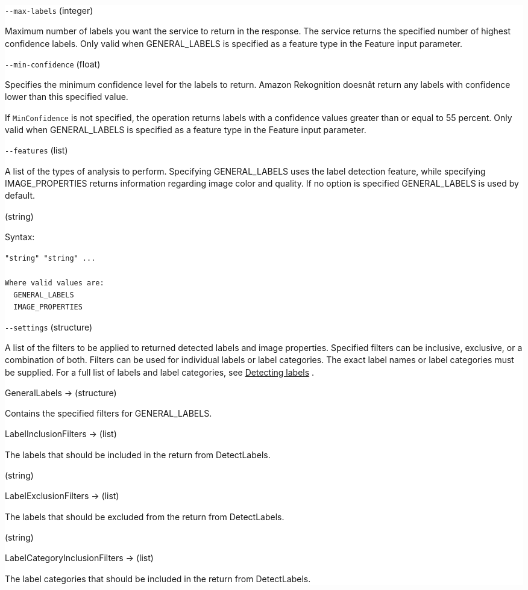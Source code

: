 `--max-labels` (integer)

Maximum number of labels you want the service to return in the response. The service returns the specified number of highest confidence labels. Only valid when GENERAL_LABELS is specified as a feature type in the Feature input parameter.

`--min-confidence` (float)

Specifies the minimum confidence level for the labels to return. Amazon Rekognition doesnât return any labels with confidence lower than this specified value.

If `MinConfidence` is not specified, the operation returns labels with a confidence values greater than or equal to 55 percent. Only valid when GENERAL_LABELS is specified as a feature type in the Feature input parameter.

`--features` (list)

A list of the types of analysis to perform. Specifying GENERAL_LABELS uses the label detection feature, while specifying IMAGE_PROPERTIES returns information regarding image color and quality. If no option is specified GENERAL_LABELS is used by default.

(string)

Syntax:

```
"string" "string" ...

Where valid values are:
  GENERAL_LABELS
  IMAGE_PROPERTIES
```

`--settings` (structure)

A list of the filters to be applied to returned detected labels and image properties. Specified filters can be inclusive, exclusive, or a combination of both. Filters can be used for individual labels or label categories. The exact label names or label categories must be supplied. For a full list of labels and label categories, see [Detecting labels](https://docs.aws.amazon.com/rekognition/latest/dg/labels.html) .

GeneralLabels -> (structure)

Contains the specified filters for GENERAL_LABELS.

LabelInclusionFilters -> (list)

The labels that should be included in the return from DetectLabels.

(string)

LabelExclusionFilters -> (list)

The labels that should be excluded from the return from DetectLabels.

(string)

LabelCategoryInclusionFilters -> (list)

The label categories that should be included in the return from DetectLabels.
